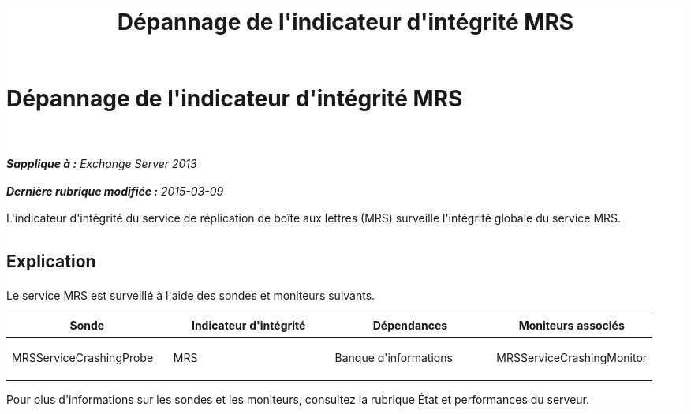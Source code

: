 ﻿---
title: Dépannage de l'indicateur d'intégrité MRS
TOCTitle: Dépannage de l'indicateur d'intégrité MRS
ms:assetid: 21947ed6-1584-4db9-9cd6-f6c1de22e352
ms:mtpsurl: https://technet.microsoft.com/fr-fr/library/ms.exch.scom.mrs(v=EXCHG.150)
ms:contentKeyID: 53276466
ms.date: 02/05/2016
mtps_version: v=EXCHG.150
ms.translationtype: HT
---

# Dépannage de l'indicateur d'intégrité MRS

 

_**Sapplique à :** Exchange Server 2013_

_**Dernière rubrique modifiée :** 2015-03-09_

L'indicateur d'intégrité du service de réplication de boîte aux lettres (MRS) surveille l'intégrité globale du service MRS.

## Explication

Le service MRS est surveillé à l'aide des sondes et moniteurs suivants.


<table>
<colgroup>
<col style="width: 25%" />
<col style="width: 25%" />
<col style="width: 25%" />
<col style="width: 25%" />
</colgroup>
<thead>
<tr class="header">
<th>Sonde</th>
<th>Indicateur d'intégrité</th>
<th>Dépendances</th>
<th>Moniteurs associés</th>
</tr>
</thead>
<tbody>
<tr class="odd">
<td><p>MRSServiceCrashingProbe</p></td>
<td><p>MRS</p></td>
<td><p>Banque d'informations</p></td>
<td><p>MRSServiceCrashingMonitor</p></td>
</tr>
</tbody>
</table>


Pour plus d'informations sur les sondes et les moniteurs, consultez la rubrique [État et performances du serveur](https://technet.microsoft.com/fr-fr/library/jj150551\(v=exchg.150\)).
